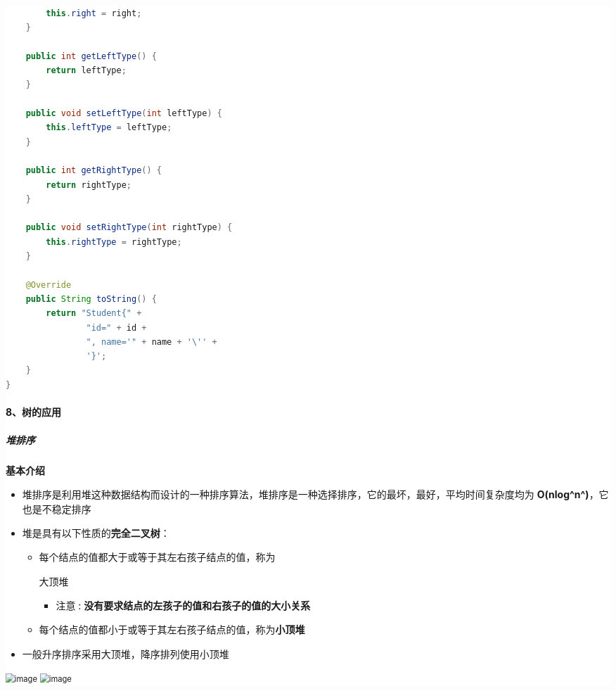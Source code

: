 ```java
		this.right = right;
	}

	public int getLeftType() {
		return leftType;
	}

	public void setLeftType(int leftType) {
		this.leftType = leftType;
	}

	public int getRightType() {
		return rightType;
	}

	public void setRightType(int rightType) {
		this.rightType = rightType;
	}

	@Override
	public String toString() {
		return "Student{" +
				"id=" + id +
				", name='" + name + '\'' +
				'}';
	}
}
```

#### 8、树的应用

##### 堆排序

**基本介绍**

- 堆排序是利用堆这种数据结构而设计的一种排序算法，堆排序是一种选择排序，它的最坏，最好，平均时间复杂度均为 **O(nlog^n^)**，它也是不稳定排序

- 堆是具有以下性质的**完全二叉树**：

  - 每个结点的值都大于或等于其左右孩子结点的值，称为

    大顶堆

    - 注意 : **没有要求结点的左孩子的值和右孩子的值的大小关系**

  - 每个结点的值都小于或等于其左右孩子结点的值，称为**小顶堆**

- 一般升序排序采用大顶堆，降序排列使用小顶堆

<img src="https://cdn.jsdelivr.net/gh/RbRookie/image-management@master/20210423/image.7gizeo99rhg.png" alt="image" style="zoom:80%;" />

<img src="https://cdn.jsdelivr.net/gh/RbRookie/image-management@master/20210423/image.3yy1g53l4bo0.png" alt="image" style="zoom:80%;" />

